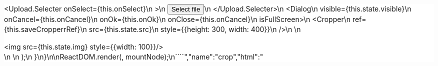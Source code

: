 <Upload.Selecter onSelect={this.onSelect}\n                >\n                    <Button>Select file</Button>\n                </Upload.Selecter>\n                <Dialog\n                    visible={this.state.visible}\n                    onCancel={this.onCancel}\n                    onOk={this.onOk}\n                    onClose={this.onCancel}\n                    isFullScreen>\n                    <Cropper\n                        ref={this.saveCropperrRef}\n                        src={this.state.src}\n                        style={{height: 300, width: 400}}\n                    />\n                </Dialog>\n                <div><img src={this.state.img} style={{width: 100}}/></div>\n            </div>\n        );\n    }\n}\n\nReactDOM.render(<App/>, mountNode);\n````","name":"crop","html":"<script>(function(){'use strict';\n\nvar _createClass = function () { function defineProperties(target, props) { for (var i = 0; i < props.length; i++) { var descriptor = props[i]; descriptor.enumerable = descriptor.enumerable || false; descriptor.configurable = true; if (\"value\" in descriptor) descriptor.writable = true; Object.defineProperty(target, descriptor.key, descriptor); } } return function (Constructor, protoProps, staticProps) { if (protoProps) defineProperties(Constructor.prototype, protoProps); if (staticProps) defineProperties(Constructor, staticProps); return Constructor; }; }();\n\nvar _next = require('@alifd/next');\n\nvar _reactCropper = require('react-cropper');\n\nvar _reactCropper2 = _interopRequireDefault(_reactCropper);\n\nfunction _interopRequireDefault(obj) { return obj && obj.__esModule ? obj : { default: obj }; }\n\nfunction _classCallCheck(instance, Constructor) { if (!(instance instanceof Constructor)) { throw new TypeError(\"Cannot call a class as a function\"); } }\n\nfunction _possibleConstructorReturn(self, call) { if (!self) { throw new ReferenceError(\"this hasn't been initialised - super() hasn't been called\"); } return call && (typeof call === \"object\" || typeof call === \"function\") ? call : self; }\n\nfunction _inherits(subClass, superClass) { if (typeof superClass !== \"function\" && superClass !== null) { throw new TypeError(\"Super expression must either be null or a function, not \" + typeof superClass); } subClass.prototype = Object.create(superClass && superClass.prototype, { constructor: { value: subClass, enumerable: false, writable: true, configurable: true } }); if (superClass) Object.setPrototypeOf ? Object.setPrototypeOf(subClass, superClass) : subClass.__proto__ = superClass; }\n\n// plan 1: [not work in IE/Edge] IE don't support File Constructor\n// function dataURL2File(dataURL, filename) { \n//     const arr = dataURL.split(','),\n//         mime = arr[0].match(/:(.*?);/)[1],\n//         bstr = atob(arr[1]),\n//         u8arr = new Uint8Array(bstr.length);\n//     let n = bstr.length;\n//     while (n--) {\n//         u8arr[n] = bstr.charCodeAt(n);\n//     }\n\n//     // base64 -> File (File Constructor not work in IE/Edge)\n//     return new File([u8arr], filename, { type: mime });\n// }\n\n// plan 2: base64 -> Blob -> File, IE9+\nfunction dataURL2Blob2File(dataURL, fileName) {\n    var arr = dataURL.split(','),\n        mime = arr[0].match(/:(.*?);/)[1],\n        bstr = atob(arr[1]),\n        u8arr = new Uint8Array(bstr.length);\n    var n = bstr.length;\n    while (n--) {\n        u8arr[n] = bstr.charCodeAt(n);\n    }\n    var blob = new Blob([u8arr], { type: mime });\n    // Blob to File\n    // set lastModifiedDate and name\n    blob.lastModifiedDate = new Date();\n    blob.name = fileName;\n    return blob;\n};\n\nvar App = function (_React$Component) {\n    _inherits(App, _React$Component);\n\n    function App(props) {\n        _classCallCheck(this, App);\n\n        var _this = _possibleConstructorReturn(this, (App.__proto__ || Object.getPrototypeOf(App)).call(this, props));\n\n        _this.state = {\n            src: null,\n            visible: false,\n            img: null\n        };\n\n        _this.onSuccess = function (value) {\n            console.log(value);\n            _this.setState({\n                img: value.url\n            });\n        };\n\n        _this.onSelect = function (files) {\n            var reader = new FileReader();\n            reader.onload = function () {\n                _this.setState({\n                    src: reader.result,\n                    visible: true\n                });\n            };\n            reader.readAsDataURL(files[0]);\n        };\n\n        _this.onCancel = function () {\n            _this.setState({\n                visible: false\n            });\n        };\n\n        _this.onOk = function () {\n\n            var data = _this.cropperRef.getCroppedCanvas().toDataURL();\n            var file = dataURL2Blob2File(data, 'test.png');\n\n            // start upload\n            _this.uploader.startUpload(file);\n\n            _this.setState({\n                visible: false\n            });\n        };\n\n        _this.saveCropperrRef = function (ref) {\n            _this.cropperRef = ref;\n        };\n\n        _this.uploader = new _next.Upload.Uploader({\n            action: 'http://127.0.0.1:6001/upload.do',\n            onSuccess: _this.onSuccess,\n            name: 'file'\n        });\n        return _this;\n    }\n\n    _createClass(App,